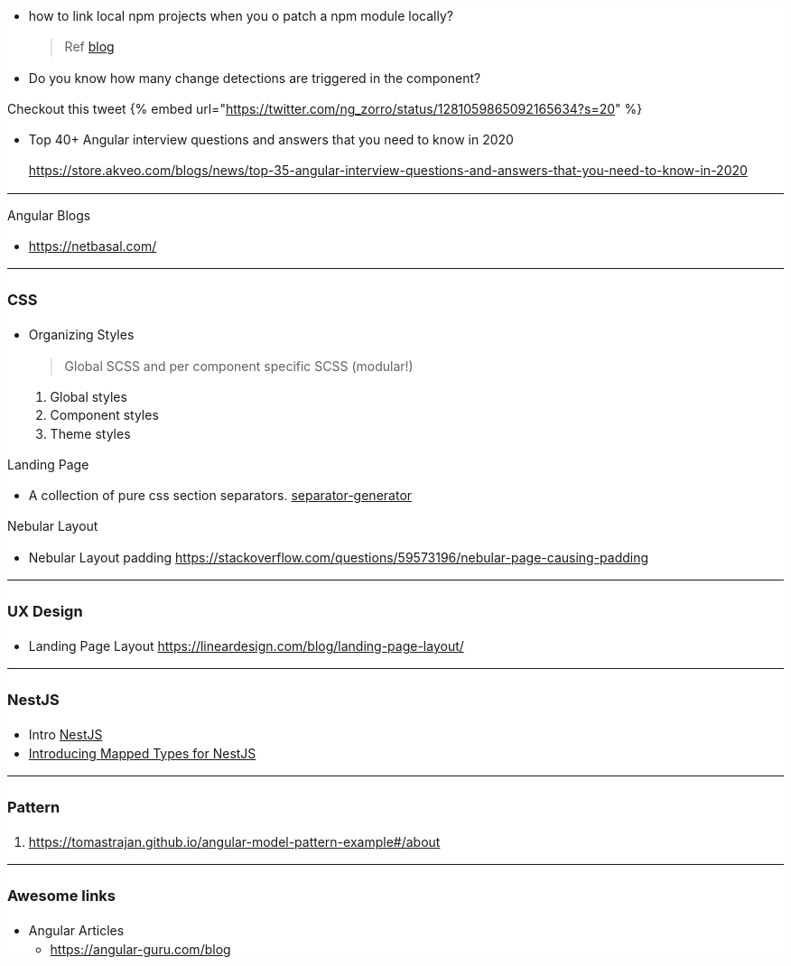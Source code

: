 - how to link local npm projects when you o patch a npm module locally?
  > Ref [blog](https://medium.com/@the1mills/how-to-test-your-npm-module-without-publishing-it-every-5-minutes-1c4cb4b369be)

- Do you know how many change detections are triggered in the component?

Checkout this tweet
{% embed url="https://twitter.com/ng_zorro/status/1281059865092165634?s=20" %}

- Top 40+ Angular interview questions and answers that you need to know in 2020

  <https://store.akveo.com/blogs/news/top-35-angular-interview-questions-and-answers-that-you-need-to-know-in-2020>

---
Angular Blogs
- https://netbasal.com/

---
### CSS

- Organizing Styles

  > Global SCSS and per component specific SCSS (modular!)

  1. Global styles
  2. Component styles
  3. Theme styles

Landing Page

- A collection of pure css section separators. [separator-generator](https://github.com/wwebdev/separator-generator)

Nebular Layout

- Nebular Layout padding <https://stackoverflow.com/questions/59573196/nebular-page-causing-padding>

---

### UX Design

- Landing Page Layout <https://lineardesign.com/blog/landing-page-layout/>

---

### NestJS

- Intro [NestJS](https://www.youtube.com/watch?v=ets56yWvi84)
- [Introducing Mapped Types for NestJS](https://trilon.io/blog/introducing-mapped-types-for-nestjs)

---

### Pattern

1. <https://tomastrajan.github.io/angular-model-pattern-example#/about>

---

### Awesome links

- Angular Articles
  - <https://angular-guru.com/blog>
